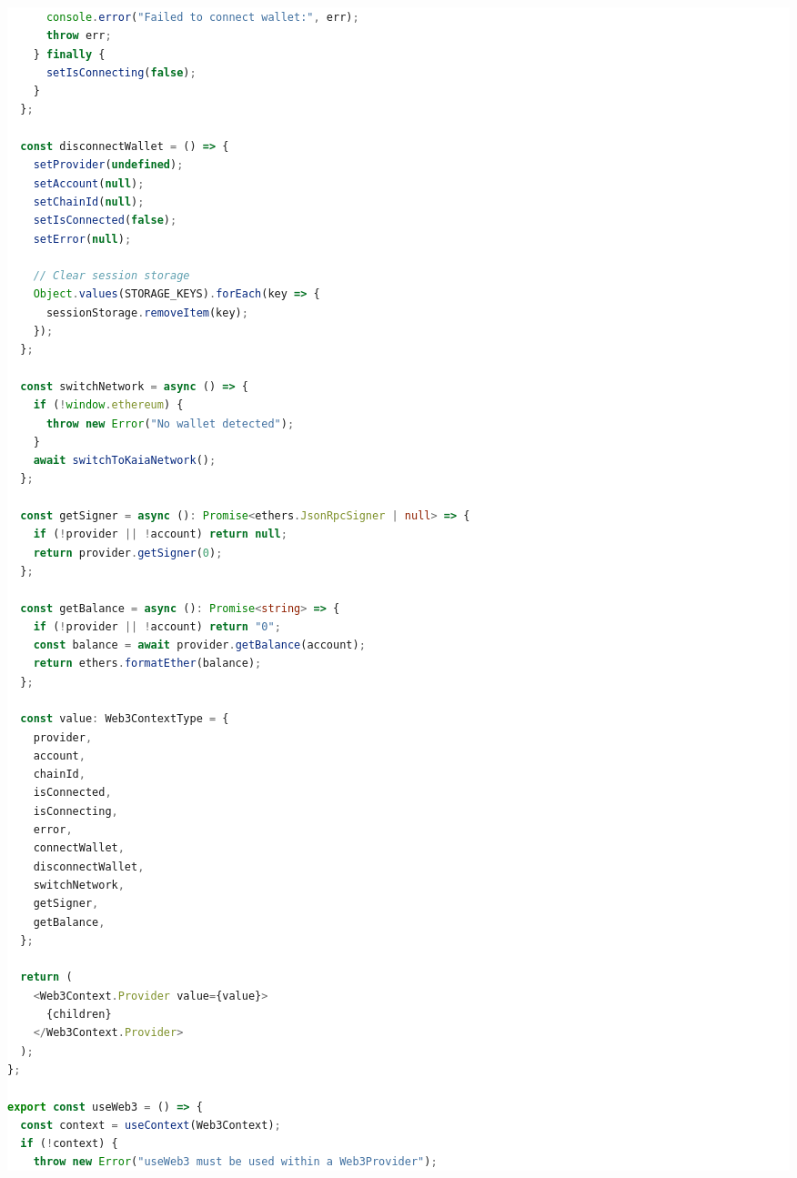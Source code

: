 ```typescript
      console.error("Failed to connect wallet:", err);
      throw err;
    } finally {
      setIsConnecting(false);
    }
  };

  const disconnectWallet = () => {
    setProvider(undefined);
    setAccount(null);
    setChainId(null);
    setIsConnected(false);
    setError(null);

    // Clear session storage
    Object.values(STORAGE_KEYS).forEach(key => {
      sessionStorage.removeItem(key);
    });
  };

  const switchNetwork = async () => {
    if (!window.ethereum) {
      throw new Error("No wallet detected");
    }
    await switchToKaiaNetwork();
  };

  const getSigner = async (): Promise<ethers.JsonRpcSigner | null> => {
    if (!provider || !account) return null;
    return provider.getSigner(0);
  };

  const getBalance = async (): Promise<string> => {
    if (!provider || !account) return "0";
    const balance = await provider.getBalance(account);
    return ethers.formatEther(balance);
  };

  const value: Web3ContextType = {
    provider,
    account,
    chainId,
    isConnected,
    isConnecting,
    error,
    connectWallet,
    disconnectWallet,
    switchNetwork,
    getSigner,
    getBalance,
  };

  return (
    <Web3Context.Provider value={value}>
      {children}
    </Web3Context.Provider>
  );
};

export const useWeb3 = () => {
  const context = useContext(Web3Context);
  if (!context) {
    throw new Error("useWeb3 must be used within a Web3Provider");
```